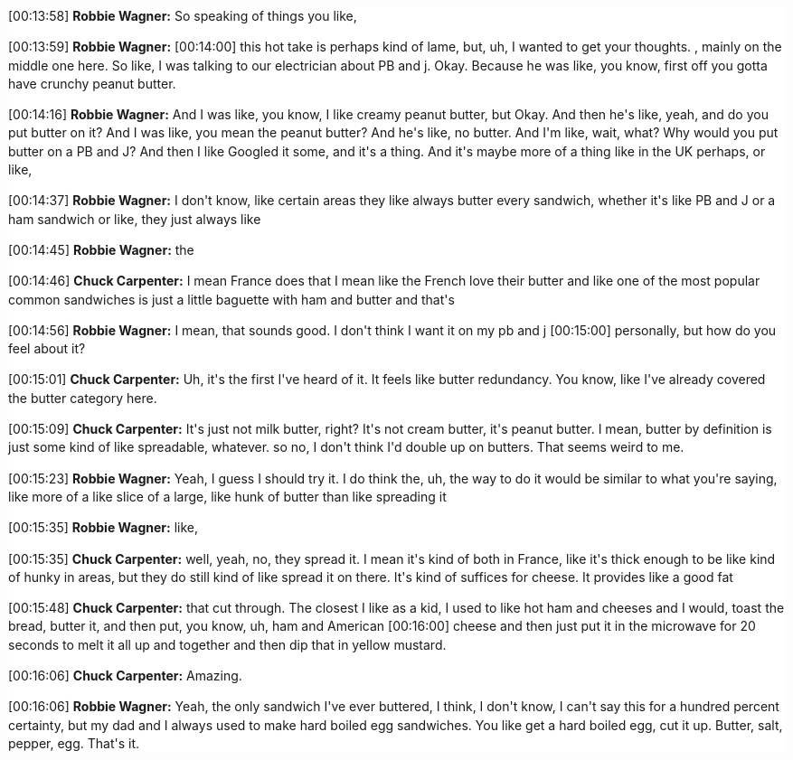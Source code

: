 [00:13:58] **Robbie Wagner:** So speaking of things you like,

[00:13:59] **Robbie Wagner:** [00:14:00] this hot take is perhaps kind of lame,
but, uh, I wanted to get your thoughts. , mainly on the middle one here. So
like, I was talking to our electrician about PB and j. Okay. Because he was
like, you know, first off you gotta have crunchy peanut butter.

[00:14:16] **Robbie Wagner:** And I was like, you know, I like creamy peanut
butter, but Okay. And then he's like, yeah, and do you put butter on it? And I
was like, you mean the peanut butter? And he's like, no butter. And I'm like,
wait, what? Why would you put butter on a PB and J? And then I like Googled it
some, and it's a thing. And it's maybe more of a thing like in the UK perhaps,
or like,

[00:14:37] **Robbie Wagner:** I don't know, like certain areas they like always
butter every sandwich, whether it's like PB and J or a ham sandwich or like,
they just always like

[00:14:45] **Robbie Wagner:** the

[00:14:46] **Chuck Carpenter:** I mean France does that I mean like the French
love their butter and like one of the most popular common sandwiches is just a
little baguette with ham and butter and that's

[00:14:56] **Robbie Wagner:** I mean, that sounds good. I don't think I want it
on my pb and j [00:15:00] personally, but how do you feel about it?

[00:15:01] **Chuck Carpenter:** Uh, it's the first I've heard of it. It feels
like butter redundancy. You know, like I've already covered the butter category
here.

[00:15:09] **Chuck Carpenter:** It's just not milk butter, right? It's not cream
butter, it's peanut butter. I mean, butter by definition is just some kind of
like spreadable, whatever. so no, I don't think I'd double up on butters. That
seems weird to me.

[00:15:23] **Robbie Wagner:** Yeah, I guess I should try it. I do think the, uh,
the way to do it would be similar to what you're saying, like more of a like
slice of a large, like hunk of butter than like spreading it

[00:15:35] **Robbie Wagner:** like,

[00:15:35] **Chuck Carpenter:** well, yeah, no, they spread it. I mean it's kind
of both in France, like it's thick enough to be like kind of hunky in areas, but
they do still kind of like spread it on there. It's kind of suffices for cheese.
It provides like a good fat

[00:15:48] **Chuck Carpenter:** that cut through. The closest I like as a kid, I
used to like hot ham and cheeses and I would, toast the bread, butter it, and
then put, you know, uh, ham and American [00:16:00] cheese and then just put it
in the microwave for 20 seconds to melt it all up and together and then dip that
in yellow mustard.

[00:16:06] **Chuck Carpenter:** Amazing.

[00:16:06] **Robbie Wagner:** Yeah, the only sandwich I've ever buttered, I
think, I don't know, I can't say this for a hundred percent certainty, but my
dad and I always used to make hard boiled egg sandwiches. You like get a hard
boiled egg, cut it up. Butter, salt, pepper, egg. That's it.
